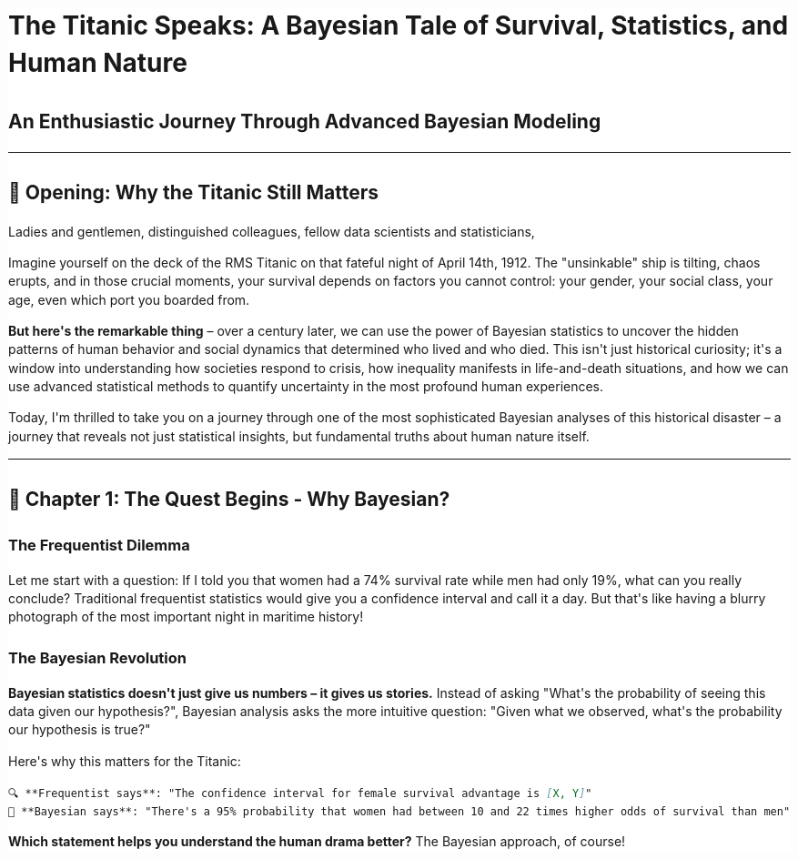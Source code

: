 # The Titanic Speaks: A Bayesian Tale of Survival, Statistics, and Human Nature

## An Enthusiastic Journey Through Advanced Bayesian Modeling

---

## 🚢 **Opening: Why the Titanic Still Matters**

Ladies and gentlemen, distinguished colleagues, fellow data scientists and statisticians,

Imagine yourself on the deck of the RMS Titanic on that fateful night of April 14th, 1912. The "unsinkable" ship is tilting, chaos erupts, and in those crucial moments, your survival depends on factors you cannot control: your gender, your social class, your age, even which port you boarded from. 

**But here's the remarkable thing** – over a century later, we can use the power of Bayesian statistics to uncover the hidden patterns of human behavior and social dynamics that determined who lived and who died. This isn't just historical curiosity; it's a window into understanding how societies respond to crisis, how inequality manifests in life-and-death situations, and how we can use advanced statistical methods to quantify uncertainty in the most profound human experiences.

Today, I'm thrilled to take you on a journey through one of the most sophisticated Bayesian analyses of this historical disaster – a journey that reveals not just statistical insights, but fundamental truths about human nature itself.

---

## 🎯 **Chapter 1: The Quest Begins - Why Bayesian?**

### **The Frequentist Dilemma**

Let me start with a question: If I told you that women had a 74% survival rate while men had only 19%, what can you really conclude? Traditional frequentist statistics would give you a confidence interval and call it a day. But that's like having a blurry photograph of the most important night in maritime history!

### **The Bayesian Revolution**

**Bayesian statistics doesn't just give us numbers – it gives us stories.** Instead of asking "What's the probability of seeing this data given our hypothesis?", Bayesian analysis asks the more intuitive question: "Given what we observed, what's the probability our hypothesis is true?"

Here's why this matters for the Titanic:

```markdown
🔍 **Frequentist says**: "The confidence interval for female survival advantage is [X, Y]"
🧠 **Bayesian says**: "There's a 95% probability that women had between 10 and 22 times higher odds of survival than men"
```

**Which statement helps you understand the human drama better?** The Bayesian approach, of course!
